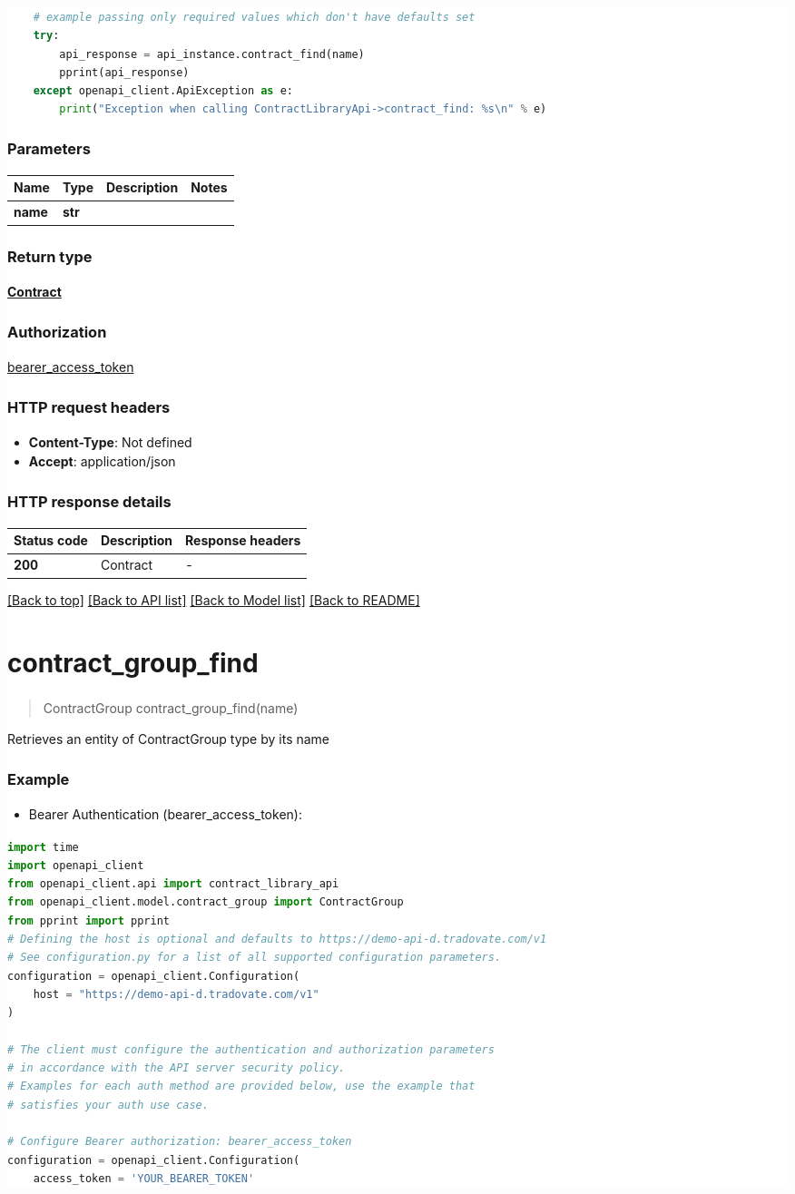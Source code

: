 ```python
    # example passing only required values which don't have defaults set
    try:
        api_response = api_instance.contract_find(name)
        pprint(api_response)
    except openapi_client.ApiException as e:
        print("Exception when calling ContractLibraryApi->contract_find: %s\n" % e)
```

### Parameters

Name | Type | Description  | Notes
------------- | ------------- | ------------- | -------------
 **name** | **str**|  |

### Return type

[**Contract**](Contract.md)

### Authorization

[bearer_access_token](../README.md#bearer_access_token)

### HTTP request headers

 - **Content-Type**: Not defined
 - **Accept**: application/json

### HTTP response details
| Status code | Description | Response headers |
|-------------|-------------|------------------|
**200** | Contract |  -  |

[[Back to top]](#) [[Back to API list]](../README.md#documentation-for-api-endpoints) [[Back to Model list]](../README.md#documentation-for-models) [[Back to README]](../README.md)

# **contract_group_find**
> ContractGroup contract_group_find(name)



Retrieves an entity of ContractGroup type by its name

### Example

* Bearer Authentication (bearer_access_token):
```python
import time
import openapi_client
from openapi_client.api import contract_library_api
from openapi_client.model.contract_group import ContractGroup
from pprint import pprint
# Defining the host is optional and defaults to https://demo-api-d.tradovate.com/v1
# See configuration.py for a list of all supported configuration parameters.
configuration = openapi_client.Configuration(
    host = "https://demo-api-d.tradovate.com/v1"
)

# The client must configure the authentication and authorization parameters
# in accordance with the API server security policy.
# Examples for each auth method are provided below, use the example that
# satisfies your auth use case.

# Configure Bearer authorization: bearer_access_token
configuration = openapi_client.Configuration(
    access_token = 'YOUR_BEARER_TOKEN'
```